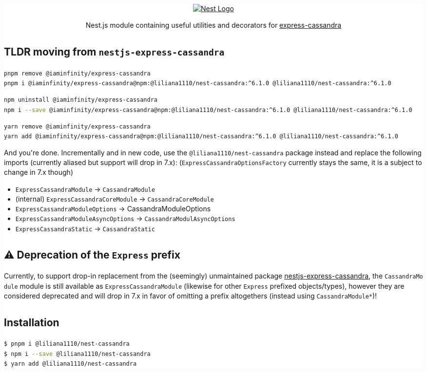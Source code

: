<p align="center">
  <a href="http://nestjs.com/" target="blank"><img src="https://nestjs.com/img/logo_text.svg" width="320" alt="Nest Logo" /></a>
</p>

<p align="center">
  Nest.js module containing useful utilities and decorators for <a href="https://github.com/masumsoft/express-cassandra">express-cassandra</a>
</p>

## TLDR moving from `nestjs-express-cassandra`

```sh
pnpm remove @iaminfinity/express-cassandra
pnpm i @iaminfinity/express-cassandra@npm:@liliana1110/nest-cassandra:^6.1.0 @liliana1110/nest-cassandra:^6.1.0
``` 

```sh
npm uninstall @iaminfinity/express-cassandra
npm i --save @iaminfinity/express-cassandra@npm:@liliana1110/nest-cassandra:^6.1.0 @liliana1110/nest-cassandra:^6.1.0
``` 

```sh
yarn remove @iaminfinity/express-cassandra
yarn add @iaminfinity/express-cassandra@npm:@liliana1110/nest-cassandra:^6.1.0 @liliana1110/nest-cassandra:^6.1.0
``` 

And you're done. Incrementally and in new code, use the `@liliana1110/nest-cassandra` package instead and replace the following imports (currently aliased but support will drop in 7.x):
(`ExpressCassandraOptionsFactory` currently stays the same, it is a subject to change in 7.x though)
- `ExpressCassandraModule` -> `CassandraModule`
- (internal) `ExpressCassandraCoreModule` -> `CassandraCoreModule`
- `ExpressCassandraModuleOptions` -> CassandraModuleOptions
- `ExpressCassandraModuleAsyncOptions` -> `CassandraModulAsyncOptions`
- `ExpressCassandraStatic` -> `CassandraStatic`

## :warning: Deprecation of the `Express` prefix

Currently, to support drop-in replacement from the (seemingly) unmaintained package [nestjs-express-cassandra](https://github.com/ifaim/nestjs-express-cassandra), the `CassandraModule` module is still available as `ExpressCassandraModule` (likewise for other `Express` prefixed objects/types), however they are considered deprecated and will drop in 7.x in favor of omitting a prefix altogethers (instead using `CassandraModule*`)!

## Installation

```bash
$ pnpm i @liliana1110/nest-cassandra
$ npm i --save @liliana1110/nest-cassandra
$ yarn add @liliana1110/nest-cassandra
```
